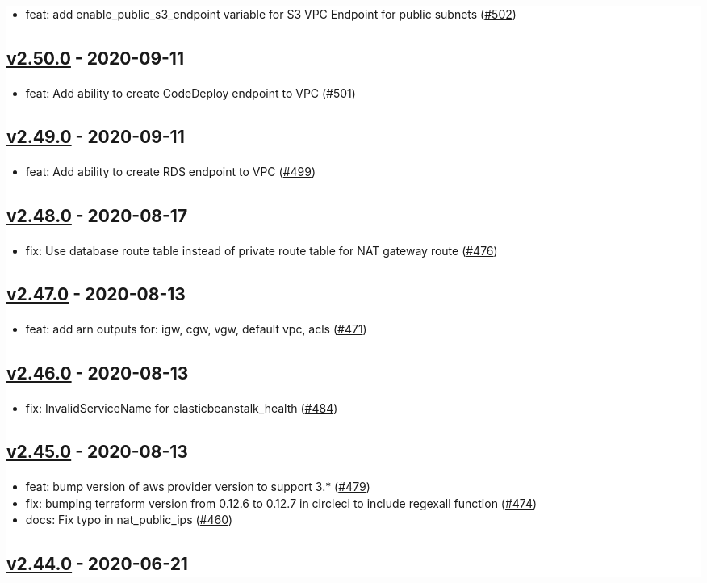- feat: add enable_public_s3_endpoint variable for S3 VPC Endpoint for public subnets ([#502](https://github.com/nholuongut/terraform-aws-vpc/issues/502))


<a name="v2.50.0"></a>
## [v2.50.0] - 2020-09-11

- feat: Add ability to create CodeDeploy endpoint to VPC ([#501](https://github.com/nholuongut/terraform-aws-vpc/issues/501))


<a name="v2.49.0"></a>
## [v2.49.0] - 2020-09-11

- feat: Add ability to create RDS endpoint to VPC ([#499](https://github.com/nholuongut/terraform-aws-vpc/issues/499))


<a name="v2.48.0"></a>
## [v2.48.0] - 2020-08-17

- fix: Use database route table instead of private route table for NAT gateway route ([#476](https://github.com/nholuongut/terraform-aws-vpc/issues/476))


<a name="v2.47.0"></a>
## [v2.47.0] - 2020-08-13

- feat: add arn outputs for: igw, cgw, vgw, default vpc, acls ([#471](https://github.com/nholuongut/terraform-aws-vpc/issues/471))


<a name="v2.46.0"></a>
## [v2.46.0] - 2020-08-13

- fix: InvalidServiceName for elasticbeanstalk_health ([#484](https://github.com/nholuongut/terraform-aws-vpc/issues/484))


<a name="v2.45.0"></a>
## [v2.45.0] - 2020-08-13

- feat: bump version of aws provider version to support 3.* ([#479](https://github.com/nholuongut/terraform-aws-vpc/issues/479))
- fix: bumping terraform version from 0.12.6 to 0.12.7 in circleci to include regexall function ([#474](https://github.com/nholuongut/terraform-aws-vpc/issues/474))
- docs: Fix typo in nat_public_ips ([#460](https://github.com/nholuongut/terraform-aws-vpc/issues/460))


<a name="v2.44.0"></a>
## [v2.44.0] - 2020-06-21


[Unreleased]: https://github.com/nholuongut/terraform-aws-vpc/compare/v3.11.0...HEAD
[v3.11.0]: https://github.com/nholuongut/terraform-aws-vpc/compare/v3.10.0...v3.11.0
[v3.10.0]: https://github.com/nholuongut/terraform-aws-vpc/compare/v3.9.0...v3.10.0
[v3.9.0]: https://github.com/nholuongut/terraform-aws-vpc/compare/v3.8.0...v3.9.0
[v3.8.0]: https://github.com/nholuongut/terraform-aws-vpc/compare/v3.7.0...v3.8.0
[v3.7.0]: https://github.com/nholuongut/terraform-aws-vpc/compare/v3.6.0...v3.7.0
[v3.6.0]: https://github.com/nholuongut/terraform-aws-vpc/compare/v3.5.0...v3.6.0
[v3.5.0]: https://github.com/nholuongut/terraform-aws-vpc/compare/v3.4.0...v3.5.0
[v3.4.0]: https://github.com/nholuongut/terraform-aws-vpc/compare/v3.3.0...v3.4.0
[v3.3.0]: https://github.com/nholuongut/terraform-aws-vpc/compare/v3.2.0...v3.3.0
[v3.2.0]: https://github.com/nholuongut/terraform-aws-vpc/compare/v3.1.0...v3.2.0
[v3.1.0]: https://github.com/nholuongut/terraform-aws-vpc/compare/v3.0.0...v3.1.0
[v3.0.0]: https://github.com/nholuongut/terraform-aws-vpc/compare/v2.78.0...v3.0.0
[v2.78.0]: https://github.com/nholuongut/terraform-aws-vpc/compare/v2.77.0...v2.78.0
[v2.77.0]: https://github.com/nholuongut/terraform-aws-vpc/compare/v2.76.0...v2.77.0
[v2.76.0]: https://github.com/nholuongut/terraform-aws-vpc/compare/v2.75.0...v2.76.0
[v2.75.0]: https://github.com/nholuongut/terraform-aws-vpc/compare/v2.74.0...v2.75.0
[v2.74.0]: https://github.com/nholuongut/terraform-aws-vpc/compare/v2.73.0...v2.74.0
[v2.73.0]: https://github.com/nholuongut/terraform-aws-vpc/compare/v2.72.0...v2.73.0
[v2.72.0]: https://github.com/nholuongut/terraform-aws-vpc/compare/v2.71.0...v2.72.0
[v2.71.0]: https://github.com/nholuongut/terraform-aws-vpc/compare/v1.73.0...v2.71.0
[v1.73.0]: https://github.com/nholuongut/terraform-aws-vpc/compare/v2.70.0...v1.73.0
[v2.70.0]: https://github.com/nholuongut/terraform-aws-vpc/compare/v2.69.0...v2.70.0
[v2.69.0]: https://github.com/nholuongut/terraform-aws-vpc/compare/v2.68.0...v2.69.0
[v2.68.0]: https://github.com/nholuongut/terraform-aws-vpc/compare/v2.67.0...v2.68.0
[v2.67.0]: https://github.com/nholuongut/terraform-aws-vpc/compare/v2.66.0...v2.67.0
[v2.66.0]: https://github.com/nholuongut/terraform-aws-vpc/compare/v2.65.0...v2.66.0
[v2.65.0]: https://github.com/nholuongut/terraform-aws-vpc/compare/v2.64.0...v2.65.0
[v2.64.0]: https://github.com/nholuongut/terraform-aws-vpc/compare/v2.63.0...v2.64.0
[v2.63.0]: https://github.com/nholuongut/terraform-aws-vpc/compare/v2.62.0...v2.63.0
[v2.62.0]: https://github.com/nholuongut/terraform-aws-vpc/compare/v2.61.0...v2.62.0
[v2.61.0]: https://github.com/nholuongut/terraform-aws-vpc/compare/v2.60.0...v2.61.0
[v2.60.0]: https://github.com/nholuongut/terraform-aws-vpc/compare/v2.59.0...v2.60.0
[v2.59.0]: https://github.com/nholuongut/terraform-aws-vpc/compare/v2.58.0...v2.59.0
[v2.58.0]: https://github.com/nholuongut/terraform-aws-vpc/compare/v2.57.0...v2.58.0
[v2.57.0]: https://github.com/nholuongut/terraform-aws-vpc/compare/v2.56.0...v2.57.0
[v2.56.0]: https://github.com/nholuongut/terraform-aws-vpc/compare/v2.55.0...v2.56.0
[v2.55.0]: https://github.com/nholuongut/terraform-aws-vpc/compare/v2.54.0...v2.55.0
[v2.54.0]: https://github.com/nholuongut/terraform-aws-vpc/compare/v2.53.0...v2.54.0
[v2.53.0]: https://github.com/nholuongut/terraform-aws-vpc/compare/v2.52.0...v2.53.0
[v2.52.0]: https://github.com/nholuongut/terraform-aws-vpc/compare/v2.51.0...v2.52.0
[v2.51.0]: https://github.com/nholuongut/terraform-aws-vpc/compare/v2.50.0...v2.51.0
[v2.50.0]: https://github.com/nholuongut/terraform-aws-vpc/compare/v2.49.0...v2.50.0
[v2.49.0]: https://github.com/nholuongut/terraform-aws-vpc/compare/v2.48.0...v2.49.0
[v2.48.0]: https://github.com/nholuongut/terraform-aws-vpc/compare/v2.47.0...v2.48.0
[v2.47.0]: https://github.com/nholuongut/terraform-aws-vpc/compare/v2.46.0...v2.47.0
[v2.46.0]: https://github.com/nholuongut/terraform-aws-vpc/compare/v2.45.0...v2.46.0
[v2.45.0]: https://github.com/nholuongut/terraform-aws-vpc/compare/v2.44.0...v2.45.0
[v2.44.0]: https://github.com/nholuongut/terraform-aws-vpc/compare/v2.43.0...v2.44.0
[v2.43.0]: https://github.com/nholuongut/terraform-aws-vpc/compare/v2.42.0...v2.43.0
[v2.42.0]: https://github.com/nholuongut/terraform-aws-vpc/compare/v2.41.0...v2.42.0
[v2.41.0]: https://github.com/nholuongut/terraform-aws-vpc/compare/v2.40.0...v2.41.0
[v2.40.0]: https://github.com/nholuongut/terraform-aws-vpc/compare/v2.39.0...v2.40.0
[v2.39.0]: https://github.com/nholuongut/terraform-aws-vpc/compare/v2.38.0...v2.39.0
[v2.38.0]: https://github.com/nholuongut/terraform-aws-vpc/compare/v2.37.0...v2.38.0
[v2.37.0]: https://github.com/nholuongut/terraform-aws-vpc/compare/v2.36.0...v2.37.0
[v2.36.0]: https://github.com/nholuongut/terraform-aws-vpc/compare/v2.35.0...v2.36.0
[v2.35.0]: https://github.com/nholuongut/terraform-aws-vpc/compare/v2.34.0...v2.35.0
[v2.34.0]: https://github.com/nholuongut/terraform-aws-vpc/compare/v2.33.0...v2.34.0
[v2.33.0]: https://github.com/nholuongut/terraform-aws-vpc/compare/v2.32.0...v2.33.0
[v2.32.0]: https://github.com/nholuongut/terraform-aws-vpc/compare/v2.31.0...v2.32.0
[v2.31.0]: https://github.com/nholuongut/terraform-aws-vpc/compare/v2.30.0...v2.31.0
[v2.30.0]: https://github.com/nholuongut/terraform-aws-vpc/compare/v2.29.0...v2.30.0
[v2.29.0]: https://github.com/nholuongut/terraform-aws-vpc/compare/v2.28.0...v2.29.0
[v2.28.0]: https://github.com/nholuongut/terraform-aws-vpc/compare/v2.27.0...v2.28.0
[v2.27.0]: https://github.com/nholuongut/terraform-aws-vpc/compare/v2.26.0...v2.27.0
[v2.26.0]: https://github.com/nholuongut/terraform-aws-vpc/compare/v2.25.0...v2.26.0
[v2.25.0]: https://github.com/nholuongut/terraform-aws-vpc/compare/v2.24.0...v2.25.0
[v2.24.0]: https://github.com/nholuongut/terraform-aws-vpc/compare/v2.23.0...v2.24.0
[v2.23.0]: https://github.com/nholuongut/terraform-aws-vpc/compare/v2.22.0...v2.23.0
[v2.22.0]: https://github.com/nholuongut/terraform-aws-vpc/compare/v2.21.0...v2.22.0
[v2.21.0]: https://github.com/nholuongut/terraform-aws-vpc/compare/v2.20.0...v2.21.0
[v2.20.0]: https://github.com/nholuongut/terraform-aws-vpc/compare/v2.19.0...v2.20.0
[v2.19.0]: https://github.com/nholuongut/terraform-aws-vpc/compare/v2.18.0...v2.19.0
[v2.18.0]: https://github.com/nholuongut/terraform-aws-vpc/compare/v1.72.0...v2.18.0
[v1.72.0]: https://github.com/nholuongut/terraform-aws-vpc/compare/v2.17.0...v1.72.0
[v2.17.0]: https://github.com/nholuongut/terraform-aws-vpc/compare/v2.16.0...v2.17.0
[v2.16.0]: https://github.com/nholuongut/terraform-aws-vpc/compare/v2.15.0...v2.16.0
[v2.15.0]: https://github.com/nholuongut/terraform-aws-vpc/compare/v1.71.0...v2.15.0
[v1.71.0]: https://github.com/nholuongut/terraform-aws-vpc/compare/v2.14.0...v1.71.0
[v2.14.0]: https://github.com/nholuongut/terraform-aws-vpc/compare/v2.13.0...v2.14.0
[v2.13.0]: https://github.com/nholuongut/terraform-aws-vpc/compare/v1.70.0...v2.13.0
[v1.70.0]: https://github.com/nholuongut/terraform-aws-vpc/compare/v1.69.0...v1.70.0
[v1.69.0]: https://github.com/nholuongut/terraform-aws-vpc/compare/v1.68.0...v1.69.0
[v1.68.0]: https://github.com/nholuongut/terraform-aws-vpc/compare/v2.12.0...v1.68.0
[v2.12.0]: https://github.com/nholuongut/terraform-aws-vpc/compare/v2.11.0...v2.12.0
[v2.11.0]: https://github.com/nholuongut/terraform-aws-vpc/compare/v2.10.0...v2.11.0
[v2.10.0]: https://github.com/nholuongut/terraform-aws-vpc/compare/v2.9.0...v2.10.0
[v2.9.0]: https://github.com/nholuongut/terraform-aws-vpc/compare/v2.8.0...v2.9.0
[v2.8.0]: https://github.com/nholuongut/terraform-aws-vpc/compare/v2.7.0...v2.8.0
[v2.7.0]: https://github.com/nholuongut/terraform-aws-vpc/compare/v2.6.0...v2.7.0
[v2.6.0]: https://github.com/nholuongut/terraform-aws-vpc/compare/v1.67.0...v2.6.0
[v1.67.0]: https://github.com/nholuongut/terraform-aws-vpc/compare/v2.5.0...v1.67.0
[v2.5.0]: https://github.com/nholuongut/terraform-aws-vpc/compare/v2.4.0...v2.5.0
[v2.4.0]: https://github.com/nholuongut/terraform-aws-vpc/compare/v2.3.0...v2.4.0
[v2.3.0]: https://github.com/nholuongut/terraform-aws-vpc/compare/v2.2.0...v2.3.0
[v2.2.0]: https://github.com/nholuongut/terraform-aws-vpc/compare/v2.1.0...v2.2.0
[v2.1.0]: https://github.com/nholuongut/terraform-aws-vpc/compare/v2.0.0...v2.1.0
[v2.0.0]: https://github.com/nholuongut/terraform-aws-vpc/compare/v1.66.0...v2.0.0
[v1.66.0]: https://github.com/nholuongut/terraform-aws-vpc/compare/v1.65.0...v1.66.0
[v1.65.0]: https://github.com/nholuongut/terraform-aws-vpc/compare/v1.64.0...v1.65.0
[v1.64.0]: https://github.com/nholuongut/terraform-aws-vpc/compare/v1.63.0...v1.64.0
[v1.63.0]: https://github.com/nholuongut/terraform-aws-vpc/compare/v1.62.0...v1.63.0
[v1.62.0]: https://github.com/nholuongut/terraform-aws-vpc/compare/v1.61.0...v1.62.0
[v1.61.0]: https://github.com/nholuongut/terraform-aws-vpc/compare/v1.60.0...v1.61.0
[v1.60.0]: https://github.com/nholuongut/terraform-aws-vpc/compare/v1.59.0...v1.60.0
[v1.59.0]: https://github.com/nholuongut/terraform-aws-vpc/compare/v1.58.0...v1.59.0
[v1.58.0]: https://github.com/nholuongut/terraform-aws-vpc/compare/v1.57.0...v1.58.0
[v1.57.0]: https://github.com/nholuongut/terraform-aws-vpc/compare/v1.56.0...v1.57.0
[v1.56.0]: https://github.com/nholuongut/terraform-aws-vpc/compare/v1.55.0...v1.56.0
[v1.55.0]: https://github.com/nholuongut/terraform-aws-vpc/compare/v1.54.0...v1.55.0
[v1.54.0]: https://github.com/nholuongut/terraform-aws-vpc/compare/v1.53.0...v1.54.0
[v1.53.0]: https://github.com/nholuongut/terraform-aws-vpc/compare/v1.52.0...v1.53.0
[v1.52.0]: https://github.com/nholuongut/terraform-aws-vpc/compare/v1.51.0...v1.52.0
[v1.51.0]: https://github.com/nholuongut/terraform-aws-vpc/compare/v1.50.0...v1.51.0
[v1.50.0]: https://github.com/nholuongut/terraform-aws-vpc/compare/v1.49.0...v1.50.0
[v1.49.0]: https://github.com/nholuongut/terraform-aws-vpc/compare/v1.48.0...v1.49.0
[v1.48.0]: https://github.com/nholuongut/terraform-aws-vpc/compare/v1.47.0...v1.48.0
[v1.47.0]: https://github.com/nholuongut/terraform-aws-vpc/compare/v1.46.0...v1.47.0
[v1.46.0]: https://github.com/nholuongut/terraform-aws-vpc/compare/v1.45.0...v1.46.0
[v1.45.0]: https://github.com/nholuongut/terraform-aws-vpc/compare/v1.44.0...v1.45.0
[v1.44.0]: https://github.com/nholuongut/terraform-aws-vpc/compare/v1.43.2...v1.44.0
[v1.43.2]: https://github.com/nholuongut/terraform-aws-vpc/compare/v1.43.1...v1.43.2
[v1.43.1]: https://github.com/nholuongut/terraform-aws-vpc/compare/v1.43.0...v1.43.1
[v1.43.0]: https://github.com/nholuongut/terraform-aws-vpc/compare/v1.42.0...v1.43.0
[v1.42.0]: https://github.com/nholuongut/terraform-aws-vpc/compare/v1.41.0...v1.42.0
[v1.41.0]: https://github.com/nholuongut/terraform-aws-vpc/compare/v1.40.0...v1.41.0
[v1.40.0]: https://github.com/nholuongut/terraform-aws-vpc/compare/v1.39.0...v1.40.0
[v1.39.0]: https://github.com/nholuongut/terraform-aws-vpc/compare/v1.38.0...v1.39.0
[v1.38.0]: https://github.com/nholuongut/terraform-aws-vpc/compare/v1.37.0...v1.38.0
[v1.37.0]: https://github.com/nholuongut/terraform-aws-vpc/compare/v1.36.0...v1.37.0
[v1.36.0]: https://github.com/nholuongut/terraform-aws-vpc/compare/v1.35.0...v1.36.0
[v1.35.0]: https://github.com/nholuongut/terraform-aws-vpc/compare/v1.34.0...v1.35.0
[v1.34.0]: https://github.com/nholuongut/terraform-aws-vpc/compare/v1.33.0...v1.34.0